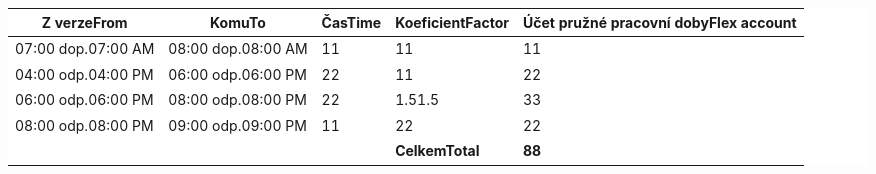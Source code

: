 | <span data-ttu-id="421a7-282">Z verze</span><span class="sxs-lookup"><span data-stu-id="421a7-282">From</span></span>     | <span data-ttu-id="421a7-283">Komu</span><span class="sxs-lookup"><span data-stu-id="421a7-283">To</span></span>       | <span data-ttu-id="421a7-284">Čas</span><span class="sxs-lookup"><span data-stu-id="421a7-284">Time</span></span> | <span data-ttu-id="421a7-285">Koeficient</span><span class="sxs-lookup"><span data-stu-id="421a7-285">Factor</span></span>    | <span data-ttu-id="421a7-286">Účet pružné pracovní doby</span><span class="sxs-lookup"><span data-stu-id="421a7-286">Flex account</span></span> |
|----------|----------|------|-----------|--------------|
| <span data-ttu-id="421a7-287">07:00 dop.</span><span class="sxs-lookup"><span data-stu-id="421a7-287">07:00 AM</span></span> | <span data-ttu-id="421a7-288">08:00 dop.</span><span class="sxs-lookup"><span data-stu-id="421a7-288">08:00 AM</span></span> | <span data-ttu-id="421a7-289">1</span><span class="sxs-lookup"><span data-stu-id="421a7-289">1</span></span>    | <span data-ttu-id="421a7-290">1</span><span class="sxs-lookup"><span data-stu-id="421a7-290">1</span></span>         | <span data-ttu-id="421a7-291">1</span><span class="sxs-lookup"><span data-stu-id="421a7-291">1</span></span>            |
| <span data-ttu-id="421a7-292">04:00 odp.</span><span class="sxs-lookup"><span data-stu-id="421a7-292">04:00 PM</span></span> | <span data-ttu-id="421a7-293">06:00 odp.</span><span class="sxs-lookup"><span data-stu-id="421a7-293">06:00 PM</span></span> | <span data-ttu-id="421a7-294">2</span><span class="sxs-lookup"><span data-stu-id="421a7-294">2</span></span>    | <span data-ttu-id="421a7-295">1</span><span class="sxs-lookup"><span data-stu-id="421a7-295">1</span></span>         | <span data-ttu-id="421a7-296">2</span><span class="sxs-lookup"><span data-stu-id="421a7-296">2</span></span>            |
| <span data-ttu-id="421a7-297">06:00 odp.</span><span class="sxs-lookup"><span data-stu-id="421a7-297">06:00 PM</span></span> | <span data-ttu-id="421a7-298">08:00 odp.</span><span class="sxs-lookup"><span data-stu-id="421a7-298">08:00 PM</span></span> | <span data-ttu-id="421a7-299">2</span><span class="sxs-lookup"><span data-stu-id="421a7-299">2</span></span>    | <span data-ttu-id="421a7-300">1.5</span><span class="sxs-lookup"><span data-stu-id="421a7-300">1.5</span></span>       | <span data-ttu-id="421a7-301">3</span><span class="sxs-lookup"><span data-stu-id="421a7-301">3</span></span>            |
| <span data-ttu-id="421a7-302">08:00 odp.</span><span class="sxs-lookup"><span data-stu-id="421a7-302">08:00 PM</span></span> | <span data-ttu-id="421a7-303">09:00 odp.</span><span class="sxs-lookup"><span data-stu-id="421a7-303">09:00 PM</span></span> | <span data-ttu-id="421a7-304">1</span><span class="sxs-lookup"><span data-stu-id="421a7-304">1</span></span>    | <span data-ttu-id="421a7-305">2</span><span class="sxs-lookup"><span data-stu-id="421a7-305">2</span></span>         | <span data-ttu-id="421a7-306">2</span><span class="sxs-lookup"><span data-stu-id="421a7-306">2</span></span>            |
|          |          |      | <span data-ttu-id="421a7-307">**Celkem**</span><span class="sxs-lookup"><span data-stu-id="421a7-307">**Total**</span></span> | <span data-ttu-id="421a7-308">**8**</span><span class="sxs-lookup"><span data-stu-id="421a7-308">**8**</span></span>        |

